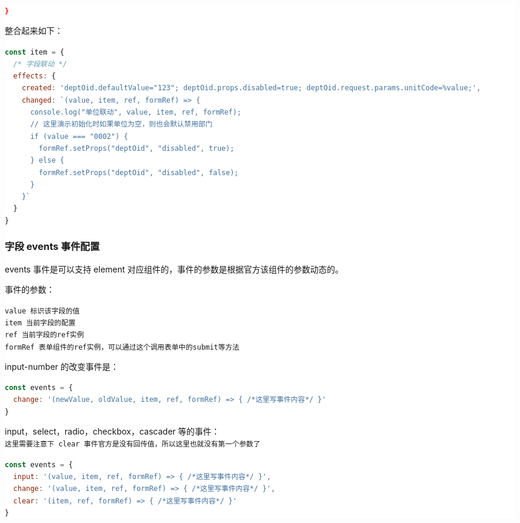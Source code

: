 ```bash
}
```

整合起来如下：

```javascript
const item = {
  /* 字段联动 */
  effects: {
    created: 'deptOid.defaultValue="123"; deptOid.props.disabled=true; deptOid.request.params.unitCode=%value;',
    changed: `(value, item, ref, formRef) => {
      console.log("单位联动", value, item, ref, formRef);
      // 这里演示初始化时如果单位为空，则也会默认禁用部门
      if (value === "0002") {
        formRef.setProps("deptOid", "disabled", true);
      } else {
        formRef.setProps("deptOid", "disabled", false);
      }
    }`
  }
}
```

### 字段 events 事件配置

events 事件是可以支持 element 对应组件的，事件的参数是根据官方该组件的参数动态的。

事件的参数：

```bash
value 标识该字段的值
item 当前字段的配置
ref 当前字段的ref实例
formRef 表单组件的ref实例，可以通过这个调用表单中的submit等方法
```

input-number 的改变事件是：

```js
const events = {
  change: '(newValue, oldValue, item, ref, formRef) => { /*这里写事件内容*/ }'
}
```

input，select，radio，checkbox，cascader 等的事件：  
`这里需要注意下 clear 事件官方是没有回传值，所以这里也就没有第一个参数了`

```js
const events = {
  input: '(value, item, ref, formRef) => { /*这里写事件内容*/ }',
  change: '(value, item, ref, formRef) => { /*这里写事件内容*/ }',
  clear: '(item, ref, formRef) => { /*这里写事件内容*/ }'
}
```
